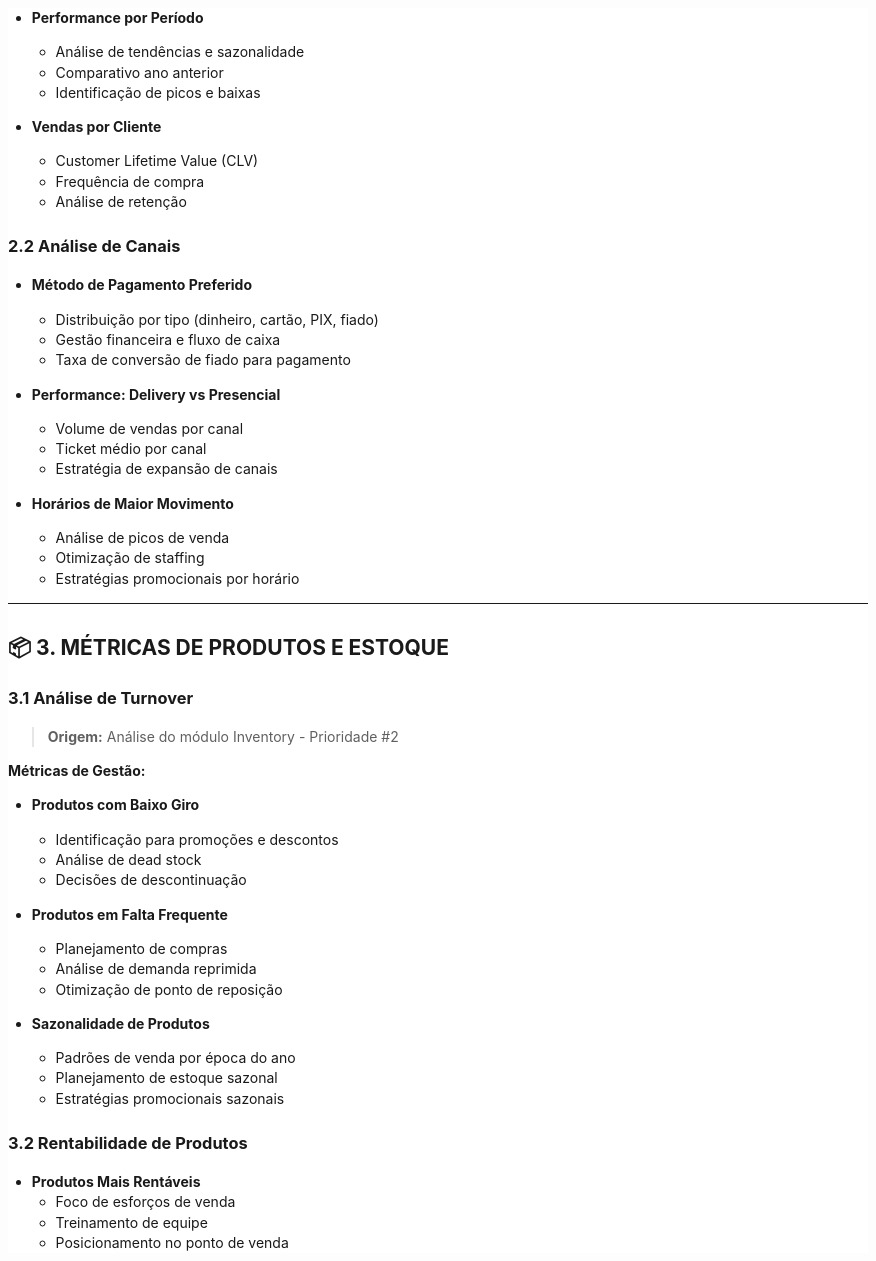 - **Performance por Período**
  - Análise de tendências e sazonalidade
  - Comparativo ano anterior
  - Identificação de picos e baixas

- **Vendas por Cliente**
  - Customer Lifetime Value (CLV)
  - Frequência de compra
  - Análise de retenção

### **2.2 Análise de Canais**
- **Método de Pagamento Preferido**
  - Distribuição por tipo (dinheiro, cartão, PIX, fiado)
  - Gestão financeira e fluxo de caixa
  - Taxa de conversão de fiado para pagamento

- **Performance: Delivery vs Presencial**
  - Volume de vendas por canal
  - Ticket médio por canal
  - Estratégia de expansão de canais

- **Horários de Maior Movimento**
  - Análise de picos de venda
  - Otimização de staffing
  - Estratégias promocionais por horário

---

## 📦 3. MÉTRICAS DE PRODUTOS E ESTOQUE

### **3.1 Análise de Turnover**
> **Origem:** Análise do módulo Inventory - Prioridade #2

**Métricas de Gestão:**
- **Produtos com Baixo Giro**
  - Identificação para promoções e descontos
  - Análise de dead stock
  - Decisões de descontinuação

- **Produtos em Falta Frequente**
  - Planejamento de compras
  - Análise de demanda reprimida
  - Otimização de ponto de reposição

- **Sazonalidade de Produtos**
  - Padrões de venda por época do ano
  - Planejamento de estoque sazonal
  - Estratégias promocionais sazonais

### **3.2 Rentabilidade de Produtos**
- **Produtos Mais Rentáveis**
  - Foco de esforços de venda
  - Treinamento de equipe
  - Posicionamento no ponto de venda
